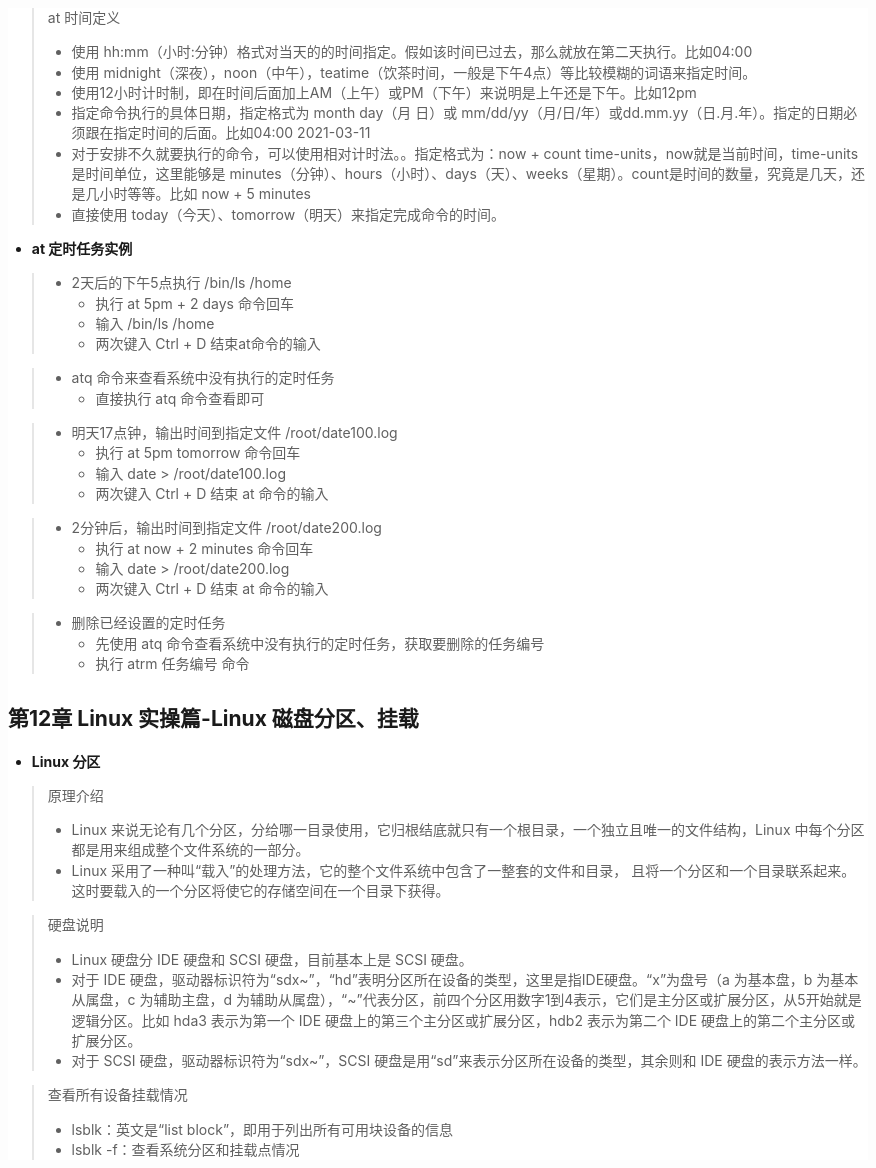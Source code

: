 > at 时间定义
>
> - 使用 hh:mm（小时:分钟）格式对当天的的时间指定。假如该时间已过去，那么就放在第二天执行。比如04:00
> - 使用 midnight（深夜），noon（中午），teatime（饮茶时间，一般是下午4点）等比较模糊的词语来指定时间。
> - 使用12小时计时制，即在时间后面加上AM（上午）或PM（下午）来说明是上午还是下午。比如12pm
> - 指定命令执行的具体日期，指定格式为 month day（月 日）或 mm/dd/yy（月/日/年）或dd.mm.yy（日.月.年）。指定的日期必须跟在指定时间的后面。比如04:00 2021-03-11
> - 对于安排不久就要执行的命令，可以使用相对计时法。。指定格式为：now + count time-units，now就是当前时间，time-units 是时间单位，这里能够是 minutes（分钟）、hours（小时）、days（天）、weeks（星期）。count是时间的数量，究竟是几天，还是几小时等等。比如 now + 5 minutes
> - 直接使用 today（今天）、tomorrow（明天）来指定完成命令的时间。

- **at 定时任务实例**

> - 2天后的下午5点执行 /bin/ls /home
>   - 执行 at 5pm + 2 days 命令回车
>   - 输入 /bin/ls /home
>   - 两次键入 Ctrl + D 结束at命令的输入

> - atq 命令来查看系统中没有执行的定时任务
>   - 直接执行 atq 命令查看即可

> - 明天17点钟，输出时间到指定文件 /root/date100.log
>   - 执行 at 5pm tomorrow 命令回车
>   - 输入 date > /root/date100.log
>   - 两次键入 Ctrl + D 结束 at 命令的输入

> - 2分钟后，输出时间到指定文件 /root/date200.log
>   - 执行 at now + 2 minutes 命令回车
>   - 输入 date > /root/date200.log
>   - 两次键入 Ctrl + D 结束 at 命令的输入

> - 删除已经设置的定时任务
>   - 先使用 atq 命令查看系统中没有执行的定时任务，获取要删除的任务编号
>   - 执行 atrm 任务编号 命令

## 第12章 Linux 实操篇-Linux 磁盘分区、挂载

- **Linux 分区**

> 原理介绍
>
> - Linux 来说无论有几个分区，分给哪一目录使用，它归根结底就只有一个根目录，一个独立且唯一的文件结构，Linux 中每个分区都是用来组成整个文件系统的一部分。
> - Linux 采用了一种叫“载入”的处理方法，它的整个文件系统中包含了一整套的文件和目录， 且将一个分区和一个目录联系起来。这时要载入的一个分区将使它的存储空间在一个目录下获得。

> 硬盘说明
>
> - Linux 硬盘分 IDE 硬盘和 SCSI 硬盘，目前基本上是 SCSI 硬盘。
> - 对于 IDE 硬盘，驱动器标识符为“sdx~”，“hd”表明分区所在设备的类型，这里是指IDE硬盘。“x”为盘号（a 为基本盘，b 为基本从属盘，c 为辅助主盘，d 为辅助从属盘），“~”代表分区，前四个分区用数字1到4表示，它们是主分区或扩展分区，从5开始就是逻辑分区。比如 hda3 表示为第一个 IDE 硬盘上的第三个主分区或扩展分区，hdb2 表示为第二个 IDE 硬盘上的第二个主分区或扩展分区。
> - 对于 SCSI 硬盘，驱动器标识符为“sdx~”，SCSI 硬盘是用“sd”来表示分区所在设备的类型，其余则和 IDE 硬盘的表示方法一样。

> 查看所有设备挂载情况
>
> - lsblk：英文是“list block”，即用于列出所有可用块设备的信息
> - lsblk -f：查看系统分区和挂载点情况
